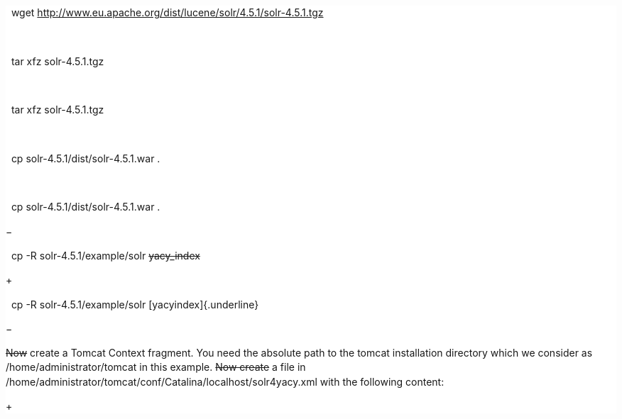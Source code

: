 <div>

  wget http://www.eu.apache.org/dist/lucene/solr/4.5.1/solr-4.5.1.tgz

</div>

 

<div>

  tar xfz solr-4.5.1.tgz

</div>

 

<div>

  tar xfz solr-4.5.1.tgz

</div>

 

<div>

  cp solr-4.5.1/dist/solr-4.5.1.war .

</div>

 

<div>

  cp solr-4.5.1/dist/solr-4.5.1.war .

</div>

−

<div>

  cp -R solr-4.5.1/example/solr ~~yacy\_index~~

</div>

\+

<div>

  cp -R solr-4.5.1/example/solr [yacyindex]{.underline}

</div>

−

<div>

~~Now~~ create a Tomcat Context fragment. You need the absolute path to
the tomcat installation directory which we consider as
/home/administrator/tomcat in this example. ~~Now create~~ a file in
/home/administrator/tomcat/conf/Catalina/localhost/solr4yacy.xml with
the following content:

</div>

\+
